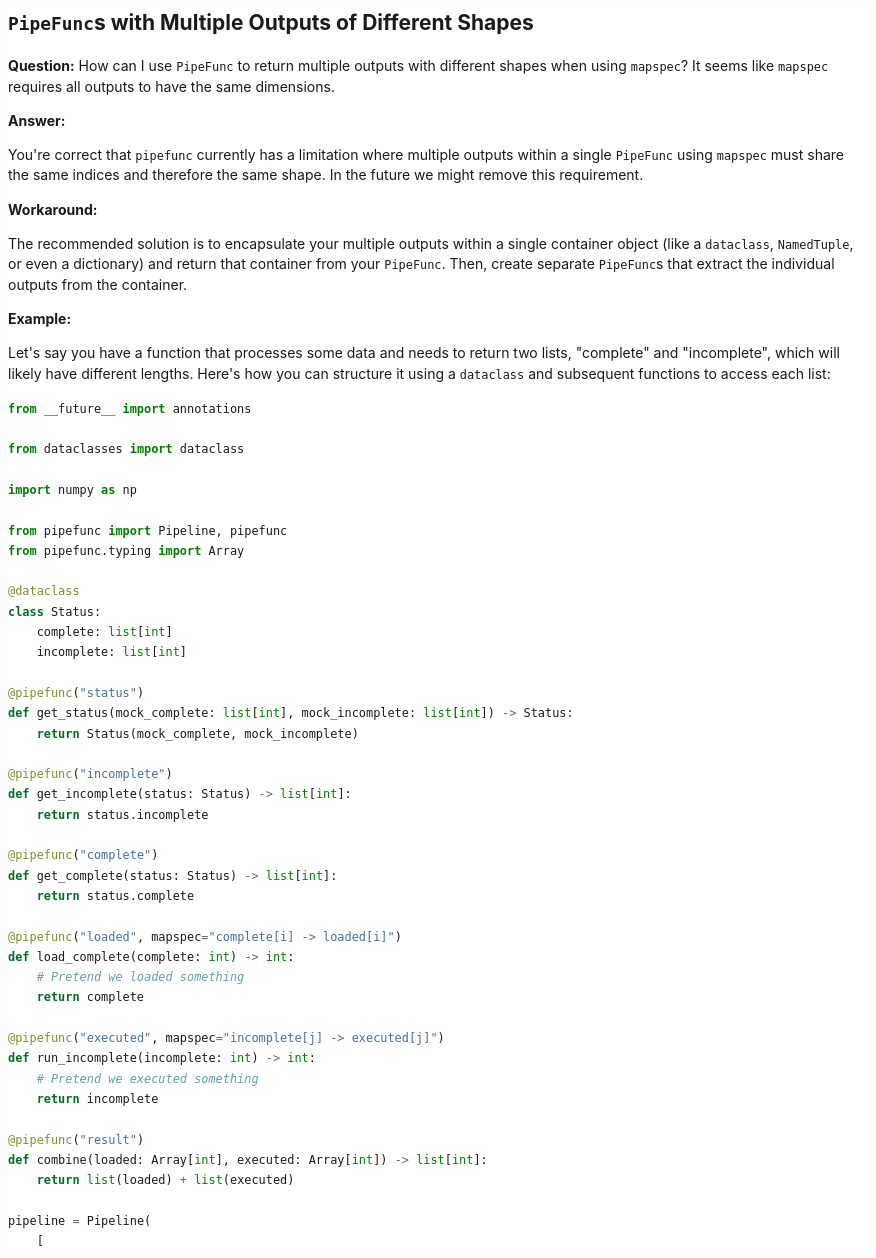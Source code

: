 
## `PipeFunc`s with Multiple Outputs of Different Shapes

**Question:** How can I use `PipeFunc` to return multiple outputs with different shapes when using `mapspec`? It seems like `mapspec` requires all outputs to have the same dimensions.

**Answer:**

You're correct that `pipefunc` currently has a limitation where multiple outputs within a single `PipeFunc` using `mapspec` must share the same indices and therefore the same shape.
In the future we might remove this requirement.

**Workaround:**

The recommended solution is to encapsulate your multiple outputs within a single container object (like a `dataclass`, `NamedTuple`, or even a dictionary) and return that container from your `PipeFunc`. Then, create separate `PipeFunc`s that extract the individual outputs from the container.

**Example:**

Let's say you have a function that processes some data and needs to return two lists, "complete" and "incomplete", which will likely have different lengths. Here's how you can structure it using a `dataclass` and subsequent functions to access each list:

```python
from __future__ import annotations

from dataclasses import dataclass

import numpy as np

from pipefunc import Pipeline, pipefunc
from pipefunc.typing import Array

@dataclass
class Status:
    complete: list[int]
    incomplete: list[int]

@pipefunc("status")
def get_status(mock_complete: list[int], mock_incomplete: list[int]) -> Status:
    return Status(mock_complete, mock_incomplete)

@pipefunc("incomplete")
def get_incomplete(status: Status) -> list[int]:
    return status.incomplete

@pipefunc("complete")
def get_complete(status: Status) -> list[int]:
    return status.complete

@pipefunc("loaded", mapspec="complete[i] -> loaded[i]")
def load_complete(complete: int) -> int:
    # Pretend we loaded something
    return complete

@pipefunc("executed", mapspec="incomplete[j] -> executed[j]")
def run_incomplete(incomplete: int) -> int:
    # Pretend we executed something
    return incomplete

@pipefunc("result")
def combine(loaded: Array[int], executed: Array[int]) -> list[int]:
    return list(loaded) + list(executed)

pipeline = Pipeline(
    [
```